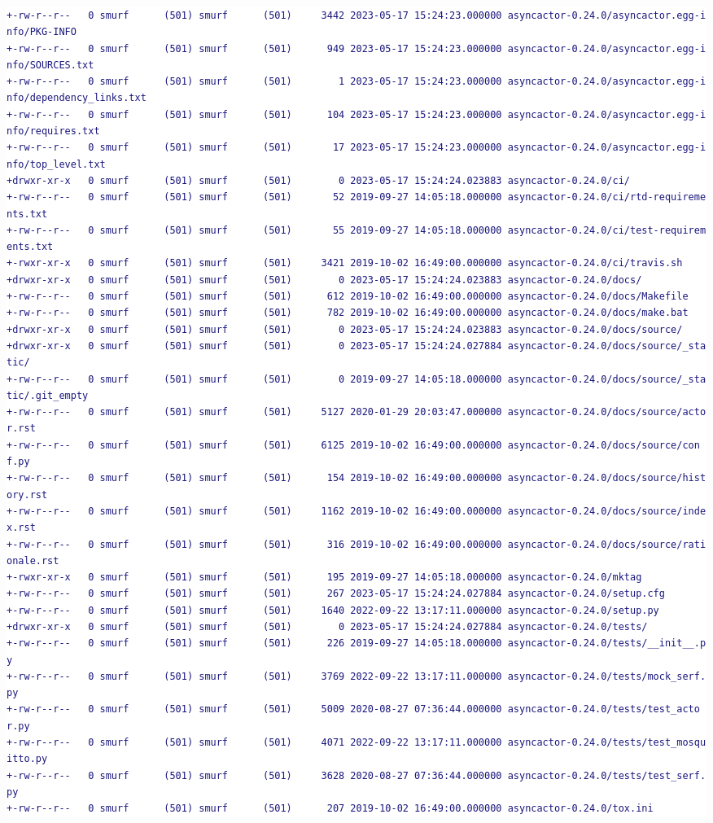```diff
+-rw-r--r--   0 smurf      (501) smurf      (501)     3442 2023-05-17 15:24:23.000000 asyncactor-0.24.0/asyncactor.egg-info/PKG-INFO
+-rw-r--r--   0 smurf      (501) smurf      (501)      949 2023-05-17 15:24:23.000000 asyncactor-0.24.0/asyncactor.egg-info/SOURCES.txt
+-rw-r--r--   0 smurf      (501) smurf      (501)        1 2023-05-17 15:24:23.000000 asyncactor-0.24.0/asyncactor.egg-info/dependency_links.txt
+-rw-r--r--   0 smurf      (501) smurf      (501)      104 2023-05-17 15:24:23.000000 asyncactor-0.24.0/asyncactor.egg-info/requires.txt
+-rw-r--r--   0 smurf      (501) smurf      (501)       17 2023-05-17 15:24:23.000000 asyncactor-0.24.0/asyncactor.egg-info/top_level.txt
+drwxr-xr-x   0 smurf      (501) smurf      (501)        0 2023-05-17 15:24:24.023883 asyncactor-0.24.0/ci/
+-rw-r--r--   0 smurf      (501) smurf      (501)       52 2019-09-27 14:05:18.000000 asyncactor-0.24.0/ci/rtd-requirements.txt
+-rw-r--r--   0 smurf      (501) smurf      (501)       55 2019-09-27 14:05:18.000000 asyncactor-0.24.0/ci/test-requirements.txt
+-rwxr-xr-x   0 smurf      (501) smurf      (501)     3421 2019-10-02 16:49:00.000000 asyncactor-0.24.0/ci/travis.sh
+drwxr-xr-x   0 smurf      (501) smurf      (501)        0 2023-05-17 15:24:24.023883 asyncactor-0.24.0/docs/
+-rw-r--r--   0 smurf      (501) smurf      (501)      612 2019-10-02 16:49:00.000000 asyncactor-0.24.0/docs/Makefile
+-rw-r--r--   0 smurf      (501) smurf      (501)      782 2019-10-02 16:49:00.000000 asyncactor-0.24.0/docs/make.bat
+drwxr-xr-x   0 smurf      (501) smurf      (501)        0 2023-05-17 15:24:24.023883 asyncactor-0.24.0/docs/source/
+drwxr-xr-x   0 smurf      (501) smurf      (501)        0 2023-05-17 15:24:24.027884 asyncactor-0.24.0/docs/source/_static/
+-rw-r--r--   0 smurf      (501) smurf      (501)        0 2019-09-27 14:05:18.000000 asyncactor-0.24.0/docs/source/_static/.git_empty
+-rw-r--r--   0 smurf      (501) smurf      (501)     5127 2020-01-29 20:03:47.000000 asyncactor-0.24.0/docs/source/actor.rst
+-rw-r--r--   0 smurf      (501) smurf      (501)     6125 2019-10-02 16:49:00.000000 asyncactor-0.24.0/docs/source/conf.py
+-rw-r--r--   0 smurf      (501) smurf      (501)      154 2019-10-02 16:49:00.000000 asyncactor-0.24.0/docs/source/history.rst
+-rw-r--r--   0 smurf      (501) smurf      (501)     1162 2019-10-02 16:49:00.000000 asyncactor-0.24.0/docs/source/index.rst
+-rw-r--r--   0 smurf      (501) smurf      (501)      316 2019-10-02 16:49:00.000000 asyncactor-0.24.0/docs/source/rationale.rst
+-rwxr-xr-x   0 smurf      (501) smurf      (501)      195 2019-09-27 14:05:18.000000 asyncactor-0.24.0/mktag
+-rw-r--r--   0 smurf      (501) smurf      (501)      267 2023-05-17 15:24:24.027884 asyncactor-0.24.0/setup.cfg
+-rw-r--r--   0 smurf      (501) smurf      (501)     1640 2022-09-22 13:17:11.000000 asyncactor-0.24.0/setup.py
+drwxr-xr-x   0 smurf      (501) smurf      (501)        0 2023-05-17 15:24:24.027884 asyncactor-0.24.0/tests/
+-rw-r--r--   0 smurf      (501) smurf      (501)      226 2019-09-27 14:05:18.000000 asyncactor-0.24.0/tests/__init__.py
+-rw-r--r--   0 smurf      (501) smurf      (501)     3769 2022-09-22 13:17:11.000000 asyncactor-0.24.0/tests/mock_serf.py
+-rw-r--r--   0 smurf      (501) smurf      (501)     5009 2020-08-27 07:36:44.000000 asyncactor-0.24.0/tests/test_actor.py
+-rw-r--r--   0 smurf      (501) smurf      (501)     4071 2022-09-22 13:17:11.000000 asyncactor-0.24.0/tests/test_mosquitto.py
+-rw-r--r--   0 smurf      (501) smurf      (501)     3628 2020-08-27 07:36:44.000000 asyncactor-0.24.0/tests/test_serf.py
+-rw-r--r--   0 smurf      (501) smurf      (501)      207 2019-10-02 16:49:00.000000 asyncactor-0.24.0/tox.ini
```
